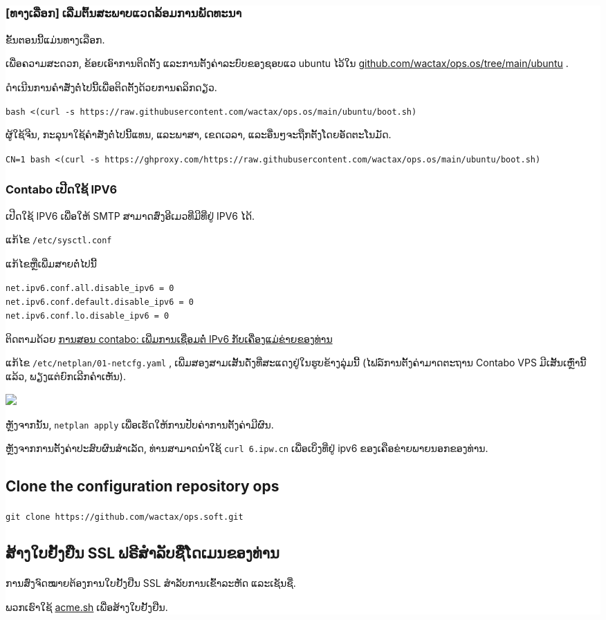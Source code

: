 ### [ທາງເລືອກ] ເລີ່ມຕົ້ນສະພາບແວດລ້ອມການພັດທະນາ

ຂັ້ນຕອນນີ້ແມ່ນທາງເລືອກ.

ເພື່ອຄວາມສະດວກ, ຂ້ອຍເອົາການຕິດຕັ້ງ ແລະການຕັ້ງຄ່າລະບົບຂອງຊອບແວ ubuntu ໄວ້ໃນ [github.com/wactax/ops.os/tree/main/ubuntu](https://github.com/wactax/ops.os/tree/main/ubuntu) .

ດໍາເນີນການຄໍາສັ່ງຕໍ່ໄປນີ້ເພື່ອຕິດຕັ້ງດ້ວຍການຄລິກດຽວ.

```
bash <(curl -s https://raw.githubusercontent.com/wactax/ops.os/main/ubuntu/boot.sh)
```

ຜູ້ໃຊ້ຈີນ, ກະລຸນາໃຊ້ຄໍາສັ່ງຕໍ່ໄປນີ້ແທນ, ແລະພາສາ, ເຂດເວລາ, ແລະອື່ນໆຈະຖືກຕັ້ງໂດຍອັດຕະໂນມັດ.

```
CN=1 bash <(curl -s https://ghproxy.com/https://raw.githubusercontent.com/wactax/ops.os/main/ubuntu/boot.sh)
```

### Contabo ເປີດໃຊ້ IPV6

ເປີດໃຊ້ IPV6 ເພື່ອໃຫ້ SMTP ສາມາດສົ່ງອີເມວທີ່ມີທີ່ຢູ່ IPV6 ໄດ້.

ແກ້ໄຂ `/etc/sysctl.conf`

ແກ້ໄຂຫຼືເພີ່ມສາຍຕໍ່ໄປນີ້

```
net.ipv6.conf.all.disable_ipv6 = 0
net.ipv6.conf.default.disable_ipv6 = 0
net.ipv6.conf.lo.disable_ipv6 = 0
```

ຕິດຕາມດ້ວຍ [ການສອນ contabo: ເພີ່ມການເຊື່ອມຕໍ່ IPv6 ກັບເຄື່ອງແມ່ຂ່າຍຂອງທ່ານ](https://contabo.com/blog/adding-ipv6-connectivity-to-your-server/)

ແກ້ໄຂ `/etc/netplan/01-netcfg.yaml` , ເພີ່ມສອງສາມເສັ້ນດັ່ງທີ່ສະແດງຢູ່ໃນຮູບຂ້າງລຸ່ມນີ້ (ໄຟລ໌ການຕັ້ງຄ່າມາດຕະຖານ Contabo VPS ມີເສັ້ນເຫຼົ່ານີ້ແລ້ວ, ພຽງແຕ່ຍົກເລີກຄໍາເຫັນ).

![](https://pub-b8db533c86124200a9d799bf3ba88099.r2.dev/2023/03/5MEi41I.webp)

ຫຼັງຈາກນັ້ນ, `netplan apply` ເພື່ອເຮັດໃຫ້ການປັບຄ່າການຕັ້ງຄ່າມີຜົນ.

ຫຼັງຈາກການຕັ້ງຄ່າປະສົບຜົນສໍາເລັດ, ທ່ານສາມາດນໍາໃຊ້ `curl 6.ipw.cn` ເພື່ອເບິ່ງທີ່ຢູ່ ipv6 ຂອງເຄືອຂ່າຍພາຍນອກຂອງທ່ານ.

## Clone the configuration repository ops

```
git clone https://github.com/wactax/ops.soft.git
```

## ສ້າງໃບຢັ້ງຢືນ SSL ຟຣີສໍາລັບຊື່ໂດເມນຂອງທ່ານ

ການສົ່ງຈົດໝາຍຕ້ອງການໃບຢັ້ງຢືນ SSL ສຳລັບການເຂົ້າລະຫັດ ແລະເຊັນຊື່.

ພວກເຮົາໃຊ້ [acme.sh](https://github.com/acmesh-official/acme.sh) ເພື່ອສ້າງໃບຢັ້ງຢືນ.
